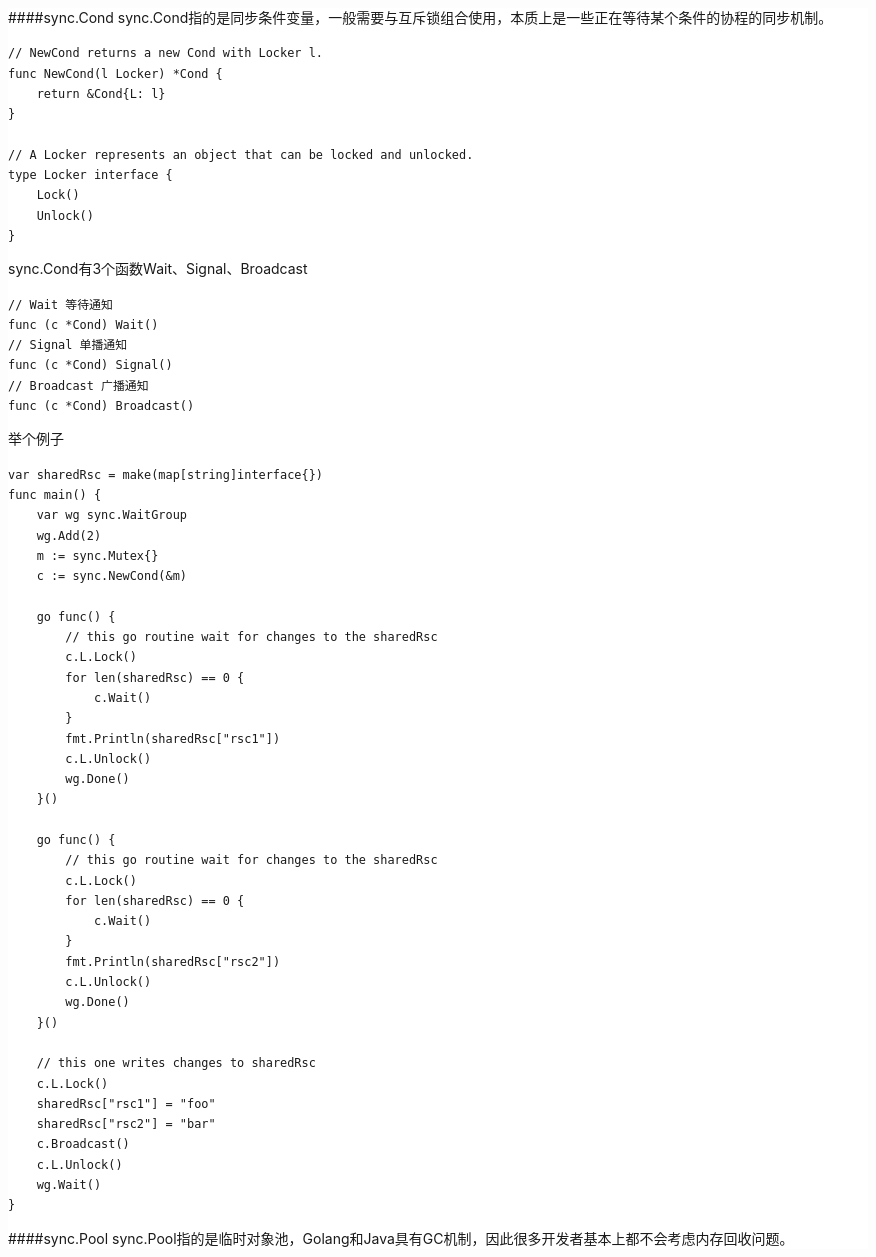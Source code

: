 ####sync.Cond
sync.Cond指的是同步条件变量，一般需要与互斥锁组合使用，本质上是一些正在等待某个条件的协程的同步机制。
```
// NewCond returns a new Cond with Locker l.
func NewCond(l Locker) *Cond {
    return &Cond{L: l}
}

// A Locker represents an object that can be locked and unlocked.
type Locker interface {
    Lock()
    Unlock()
}
```
sync.Cond有3个函数Wait、Signal、Broadcast
```
// Wait 等待通知
func (c *Cond) Wait()
// Signal 单播通知
func (c *Cond) Signal()
// Broadcast 广播通知
func (c *Cond) Broadcast()
```
举个例子
```
var sharedRsc = make(map[string]interface{})
func main() {
    var wg sync.WaitGroup
    wg.Add(2)
    m := sync.Mutex{}
    c := sync.NewCond(&m)
    
    go func() {
        // this go routine wait for changes to the sharedRsc
        c.L.Lock()
        for len(sharedRsc) == 0 {
            c.Wait()
        }
        fmt.Println(sharedRsc["rsc1"])
        c.L.Unlock()
        wg.Done()
    }()

    go func() {
        // this go routine wait for changes to the sharedRsc
        c.L.Lock()
        for len(sharedRsc) == 0 {
            c.Wait()
        }
        fmt.Println(sharedRsc["rsc2"])
        c.L.Unlock()
        wg.Done()
    }()

    // this one writes changes to sharedRsc
    c.L.Lock()
    sharedRsc["rsc1"] = "foo"
    sharedRsc["rsc2"] = "bar"
    c.Broadcast()
    c.L.Unlock()
    wg.Wait()
}
```
####sync.Pool
sync.Pool指的是临时对象池，Golang和Java具有GC机制，因此很多开发者基本上都不会考虑内存回收问题。
